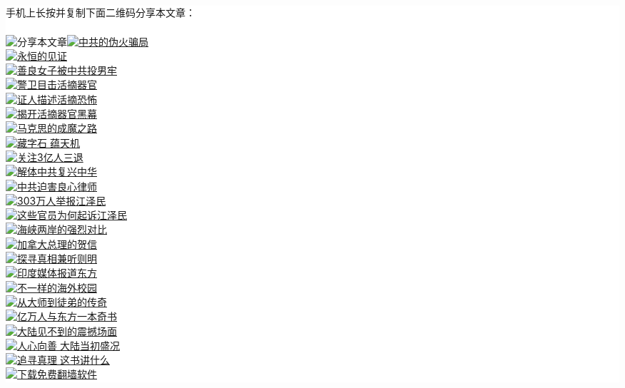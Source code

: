 ####
手机上长按并复制下面二维码分享本文章：<br><br><img src="http://d1p1.ip.zn2.us/v.php?action=qrcode&url=https://github.com/mprjd2205/djy/blob/master/gb/19/10/22/n11605194.md%231" title="分享本文章"></td><td VALIGN=TOP><a href="https://github.com/mprjd2205/djy/blob/master/gb/16/1/21/n4622075.md?dfh#1" target="_blank"><img src="https://gitlab.com/szzdlab/djy/raw/master/gb/300/wei-f1.jpg" title="中共的伪火骗局"  alt="中共的伪火骗局"></a><br><a href="https://github.com/mprjd2205/www/blob/master/README.md?dfh#9" target="_blank"><img src="https://gitlab.com/szzdlab/djy/raw/master/gb/300/yong-h.jpg" title="永恒的见证"  alt="永恒的见证"></a><br><a href="https://github.com/mprjd2205/djy/blob/master/gb/13/9/29/n3974789.md?dfh#1" target="_blank"><img src="https://gitlab.com/szzdlab/djy/raw/master/gb/300/shang-lnz.jpg" title="善良女子被中共投男牢"  alt="善良女子被中共投男牢"></a><br><a href="https://github.com/mprjd2205/djy/blob/master/gb/16/3/16/n4663449.md?dfh#1" target="_blank"><img src="https://gitlab.com/szzdlab/djy/raw/master/gb/300/huo-z3.jpg" title="警卫目击活摘器官"  alt="警卫目击活摘器官"></a><br><a href="https://github.com/mprjd2205/djy/blob/master/gb/16/8/7/n8177641.md?dfh#1" target="_blank"><img src="https://gitlab.com/szzdlab/djy/raw/master/gb/300/huo-z4.jpg" title="证人描述活摘恐怖"  alt="证人描述活摘恐怖"></a><br><a href="https://github.com/mprjd2205/djy/blob/master/gb/10/4/19/n2881569.md?dfh#1" target="_blank"><img src="https://gitlab.com/szzdlab/djy/raw/master/gb/300/huo-z1.jpg" title="揭开活摘器官黑幕"  alt="揭开活摘器官黑幕"></a><br><a href="https://github.com/mprjd2205/djy/blob/master/gb/10/11/7/n3077476.md?dfh#1" target="_blank"><img src="https://gitlab.com/szzdlab/djy/raw/master/gb/300/ma-ks.jpg" title="马克思的成魔之路"  alt="马克思的成魔之路"></a><br><a href="https://github.com/mprjd2205/djy/blob/master/gb/14/6/9/n4173977.md?dfh#1" target="_blank"><img src="https://gitlab.com/szzdlab/djy/raw/master/gb/300/chang-zs.jpg" title="藏字石 蕴天机"  alt="藏字石 蕴天机"></a><br><a href="https://github.com/mprjd2205/djy/blob/master/gb/18/5/10/n10381511.md?dfh#1" target="_blank"><img src="https://gitlab.com/szzdlab/djy/raw/master/gb/300/st1.jpg" title="关注3亿人三退"  alt="关注3亿人三退"></a><br><a href="https://github.com/mprjd2205/djy/blob/master/gb/18/3/21/n10237682.md?dfh#1" target="_blank"><img src="https://gitlab.com/szzdlab/djy/raw/master/gb/300/jie-t.jpg" title="解体中共复兴中华"  alt="解体中共复兴中华"></a><br><a href="https://github.com/mprjd2205/djy/blob/master/gb/9/2/9/n2422991.md?dfh#1" target="_blank"><img src="https://gitlab.com/szzdlab/djy/raw/master/gb/300/gao-zs.jpg" title="中共迫害良心律师"  alt="中共迫害良心律师"></a><br><a href="https://github.com/mprjd2205/djy/blob/master/gb/18/12/9/n10900044.md?dfh#1" target="_blank"><img src="https://gitlab.com/szzdlab/djy/raw/master/gb/300/sj1.jpg" title="303万人举报江泽民"  alt="303万人举报江泽民"></a><br><a href="https://github.com/mprjd2205/djy/blob/master/gb/18/8/28/n10672014.md?dfh#1" target="_blank"><img src="https://gitlab.com/szzdlab/djy/raw/master/gb/300/sj2.jpg" title="这些官员为何起诉江泽民"  alt="这些官员为何起诉江泽民"></a><br><a href="https://github.com/mprjd2205/djy/blob/master/gb/8/12/18/n2367165.md?dfh#1" target="_blank"><img src="https://gitlab.com/szzdlab/djy/raw/master/gb/300/liangan.jpg" title="海峡两岸的强烈对比"  alt="海峡两岸的强烈对比"></a><br><a href="https://github.com/mprjd2205/djy/blob/master/gb/15/5/5/n4427238.md?dfh#1" target="_blank"><img src="https://gitlab.com/szzdlab/djy/raw/master/gb/300/jia-ndzl.jpg" title="加拿大总理的贺信"  alt="加拿大总理的贺信"></a><br><a href="https://github.com/mprjd2205/djy/blob/master/gb/11/6/17/n3289382.md?dfh#1" target="_blank"><img src="https://gitlab.com/szzdlab/djy/raw/master/gb/300/xiao-wd.jpg" title="探寻真相兼听则明"  alt="探寻真相兼听则明"></a><br>
<a href="https://github.com/mprjd2205/djy/blob/master/gb/18/10/27/n10812623.md?dfh#1" target="_blank"><img src="https://gitlab.com/szzdlab/djy/raw/master/gb/300/yindu.jpg" title="印度媒体报道东方"  alt="印度媒体报道东方"></a><br><a href="https://github.com/mprjd2205/djy/blob/master/gb/18/6/9/n10469652.md?dfh#1" target="_blank"><img src="https://gitlab.com/szzdlab/djy/raw/master/gb/300/xie-j.jpg" title="不一样的海外校园"  alt="不一样的海外校园"></a><br><a href="https://github.com/mprjd2205/djy/blob/master/gb/7/4/5/n1669415.md?dfh#1" target="_blank"><img src="https://gitlab.com/szzdlab/djy/raw/master/gb/300/li-up.jpg" title="从大师到徒弟的传奇"  alt="从大师到徒弟的传奇"></a><br><a href="https://github.com/mprjd2205/djy/blob/master/gb/17/5/26/n9191512.md?dfh#1" target="_blank"><img src="https://gitlab.com/szzdlab/djy/raw/master/gb/300/zfl2.jpg" title="亿万人与东方一本奇书"  alt="亿万人与东方一本奇书"></a><br><a href="https://github.com/mprjd2205/djy/blob/master/gb/13/11/27/n4020290.md?dfh#1" target="_blank"><img src="https://gitlab.com/szzdlab/djy/raw/master/gb/300/zhen-h.jpg" title="大陆见不到的震撼场面"  alt="大陆见不到的震撼场面"></a><br><a href="https://github.com/mprjd2205/djy/blob/master/gb/15/7/17/n4482910.md?dfh#1" target="_blank"><img src="https://gitlab.com/szzdlab/djy/raw/master/gb/300/dalu-sk.jpg" title="人心向善 大陆当初盛况"  alt="人心向善 大陆当初盛况"></a><br><a href="https://github.com/mprjd2205/djy/blob/master/gb/9/10/15/n2689419.md?dfh#1" target="_blank"><img src="https://gitlab.com/szzdlab/djy/raw/master/gb/300/zfl1.jpg" title="追寻真理 这书讲什么"  alt="追寻真理 这书讲什么"></a><br><a href="https://github.com/mprjd2205/www/blob/master/README.md?dfh#1" target="_blank"><img src="https://gitlab.com/szzdlab/djy/raw/master/gb/300/fq1.jpg" title="下载免费翻墙软件"  alt="下载免费翻墙软件"></a><br></td></tr></table>
